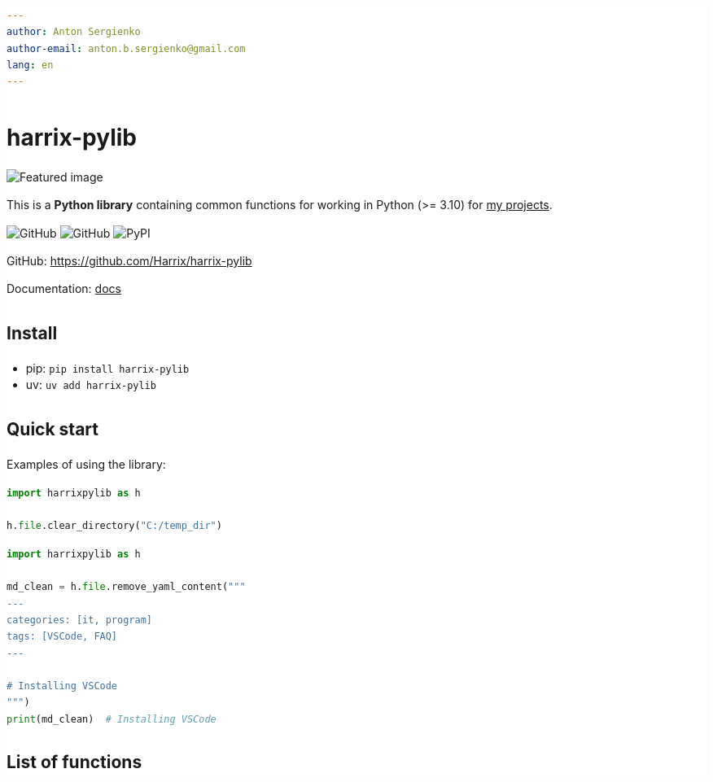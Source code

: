 ```yaml
---
author: Anton Sergienko
author-email: anton.b.sergienko@gmail.com
lang: en
---
```


# harrix-pylib

![Featured image](https://raw.githubusercontent.com/Harrix/harrix-pylib/refs/heads/main/img/featured-image.svg)

This is a **Python library** containing common functions for working in Python (>= 3.10) for [my projects](https://github.com/Harrix?tab=repositories).

![GitHub](https://img.shields.io/badge/GitHub-harrix--pylib-blue?logo=github) ![GitHub](https://img.shields.io/github/license/Harrix/harrix-pylib) ![PyPI](https://img.shields.io/pypi/v/harrix-pylib)

GitHub: <https://github.com/Harrix/harrix-pylib>

Documentation: [docs](https://github.com/Harrix/harrix-pylib/blob/main/docs/index.md)

## Install

- pip: `pip install harrix-pylib`
- uv: `uv add harrix-pylib`

## Quick start

Examples of using the library:

```py
import harrixpylib as h

h.file.clear_directory("C:/temp_dir")
```

```py
import harrixpylib as h

md_clean = h.file.remove_yaml_content("""
---
categories: [it, program]
tags: [VSCode, FAQ]
---

# Installing VSCode
""")
print(md_clean)  # Installing VSCode
```

## List of functions
